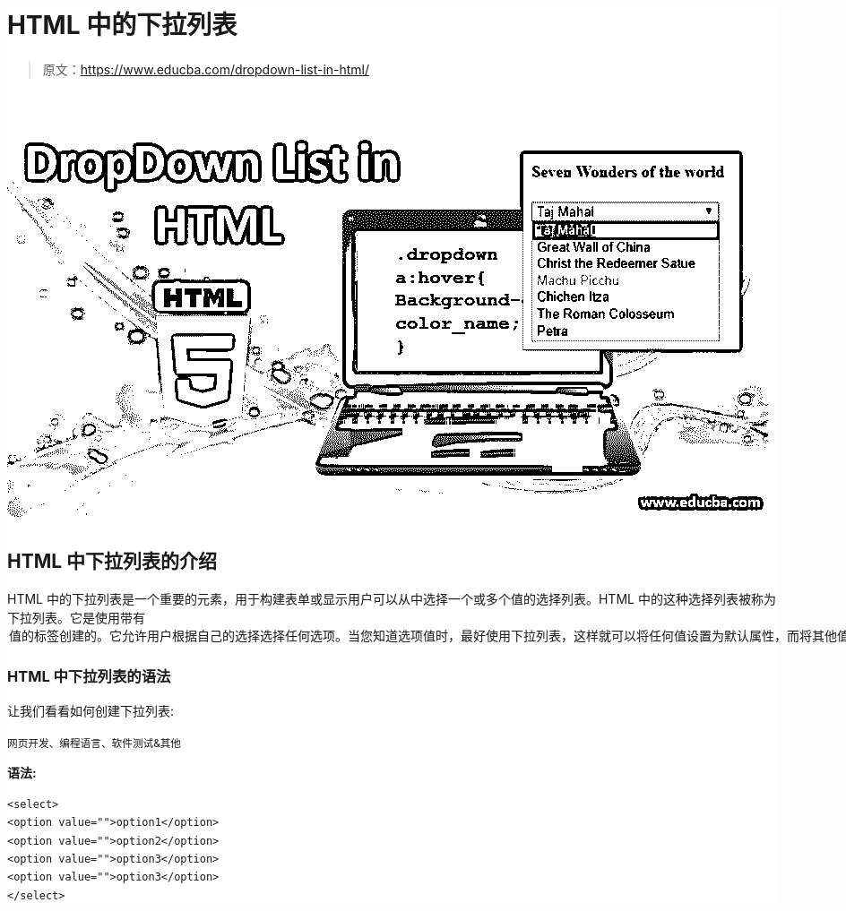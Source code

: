 # HTML 中的下拉列表

> 原文：<https://www.educba.com/dropdown-list-in-html/>

![dropdown list in html](img/c3bd85f60ae42b4e5932979bf74ac13b.png)



## HTML 中下拉列表的介绍

HTML 中的下拉列表是一个重要的元素，用于构建表单或显示用户可以从中选择一个或多个值的选择列表。HTML 中的这种选择列表被称为下拉列表。它是使用带有<option>值的<select>标签创建的。它允许用户根据自己的选择选择任何选项。当您知道选项值时，最好使用下拉列表，这样就可以将任何值设置为默认属性，而将其他值设置为选项值。</select></option>

### HTML 中下拉列表的语法

让我们看看如何创建下拉列表:

<small>网页开发、编程语言、软件测试&其他</small>

**语法:**

```
<select>
<option value="">option1</option>
<option value="">option2</option>
<option value="">option3</option>
<option value="">option3</option>
</select>
```
